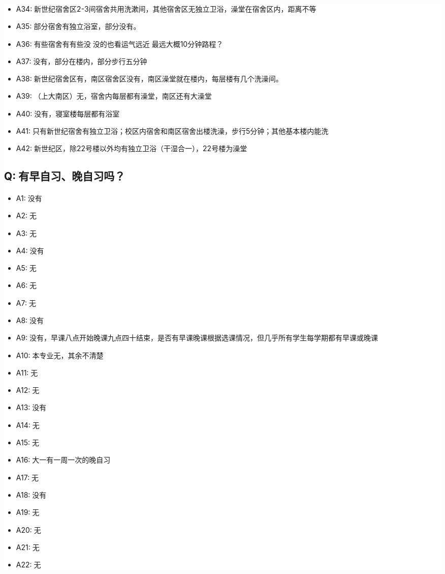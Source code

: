 - A34: 新世纪宿舍区2-3间宿舍共用洗漱间，其他宿舍区无独立卫浴，澡堂在宿舍区内，距离不等

- A35: 部分宿舍有独立浴室，部分没有。

- A36: 有些宿舍有有些没 没的也看运气远近 最远大概10分钟路程？

- A37: 没有，部分在楼内，部分步行五分钟

- A38: 新世纪宿舍区有，南区宿舍区没有，南区澡堂就在楼内，每层楼有几个洗澡间。

- A39: （上大南区）无，宿舍内每层都有澡堂，南区还有大澡堂

- A40: 没有，寝室楼每层都有浴室

- A41: 只有新世纪宿舍有独立卫浴；校区内宿舍和南区宿舍出楼洗澡，步行5分钟；其他基本楼内能洗

- A42: 新世纪区，除22号楼以外均有独立卫浴（干湿合一），22号楼为澡堂

## Q: 有早自习、晚自习吗？

- A1: 没有

- A2: 无

- A3: 无

- A4: 没有

- A5: 无

- A6: 无

- A7: 无

- A8: 没有

- A9: 没有，早课八点开始晚课九点四十结束，是否有早课晚课根据选课情况，但几乎所有学生每学期都有早课或晚课

- A10: 本专业无，其余不清楚

- A11: 无

- A12: 无

- A13: 没有

- A14: 无

- A15: 无

- A16: 大一有一周一次的晚自习

- A17: 无

- A18: 没有

- A19: 无

- A20: 无

- A21: 无

- A22: 无
